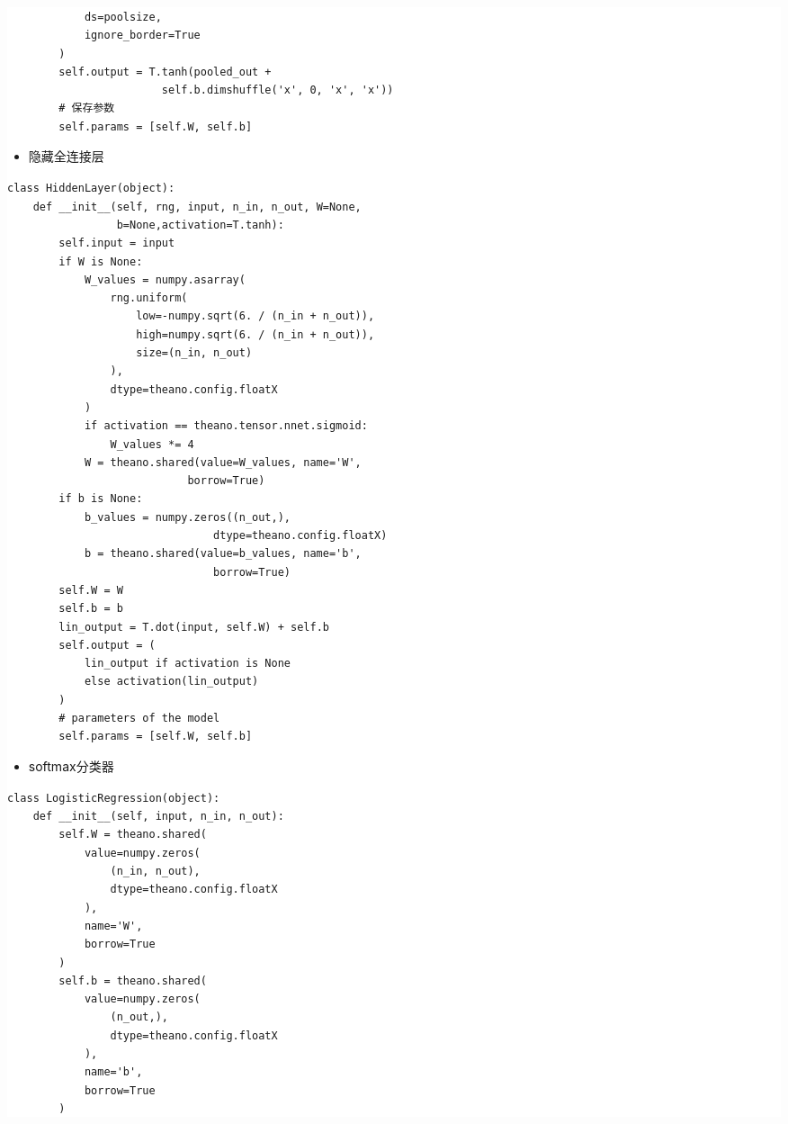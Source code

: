 ```
            ds=poolsize,
            ignore_border=True
        )
        self.output = T.tanh(pooled_out + 
                        self.b.dimshuffle('x', 0, 'x', 'x'))
        # 保存参数
        self.params = [self.W, self.b]
```

* 隐藏全连接层
```
class HiddenLayer(object):
    def __init__(self, rng, input, n_in, n_out, W=None,
                 b=None,activation=T.tanh):
        self.input = input
        if W is None:
            W_values = numpy.asarray(
                rng.uniform(
                    low=-numpy.sqrt(6. / (n_in + n_out)),
                    high=numpy.sqrt(6. / (n_in + n_out)),
                    size=(n_in, n_out)
                ),
                dtype=theano.config.floatX
            )
            if activation == theano.tensor.nnet.sigmoid:
                W_values *= 4
            W = theano.shared(value=W_values, name='W', 
                            borrow=True)
        if b is None:
            b_values = numpy.zeros((n_out,), 
                                dtype=theano.config.floatX)
            b = theano.shared(value=b_values, name='b',
                                borrow=True)
        self.W = W
        self.b = b
        lin_output = T.dot(input, self.W) + self.b
        self.output = (
            lin_output if activation is None
            else activation(lin_output)
        )
        # parameters of the model
        self.params = [self.W, self.b]
```

* softmax分类器

```
class LogisticRegression(object):
    def __init__(self, input, n_in, n_out):
        self.W = theano.shared(
            value=numpy.zeros(
                (n_in, n_out),
                dtype=theano.config.floatX
            ),
            name='W',
            borrow=True
        )
        self.b = theano.shared(
            value=numpy.zeros(
                (n_out,),
                dtype=theano.config.floatX
            ),
            name='b',
            borrow=True
        )
```